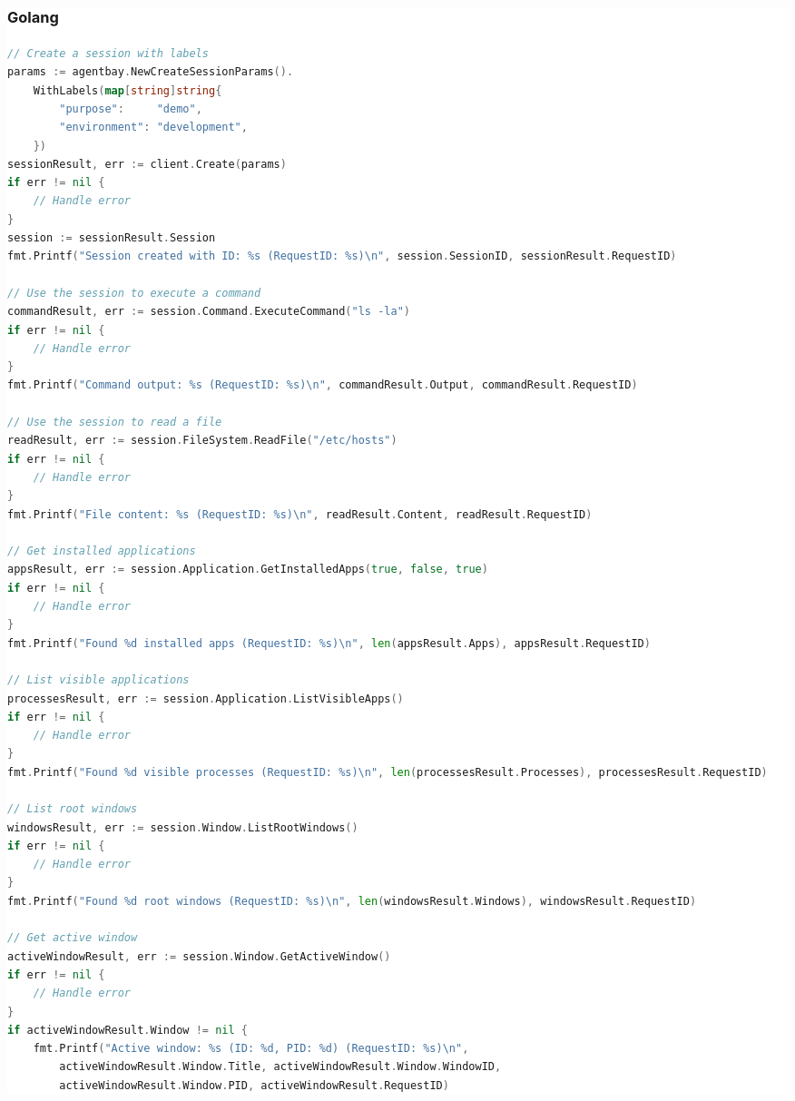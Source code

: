 ### Golang

```go
// Create a session with labels
params := agentbay.NewCreateSessionParams().
    WithLabels(map[string]string{
        "purpose":     "demo",
        "environment": "development",
    })
sessionResult, err := client.Create(params)
if err != nil {
    // Handle error
}
session := sessionResult.Session
fmt.Printf("Session created with ID: %s (RequestID: %s)\n", session.SessionID, sessionResult.RequestID)

// Use the session to execute a command
commandResult, err := session.Command.ExecuteCommand("ls -la")
if err != nil {
    // Handle error
}
fmt.Printf("Command output: %s (RequestID: %s)\n", commandResult.Output, commandResult.RequestID)

// Use the session to read a file
readResult, err := session.FileSystem.ReadFile("/etc/hosts")
if err != nil {
    // Handle error
}
fmt.Printf("File content: %s (RequestID: %s)\n", readResult.Content, readResult.RequestID)

// Get installed applications
appsResult, err := session.Application.GetInstalledApps(true, false, true)
if err != nil {
    // Handle error
}
fmt.Printf("Found %d installed apps (RequestID: %s)\n", len(appsResult.Apps), appsResult.RequestID)

// List visible applications
processesResult, err := session.Application.ListVisibleApps()
if err != nil {
    // Handle error
}
fmt.Printf("Found %d visible processes (RequestID: %s)\n", len(processesResult.Processes), processesResult.RequestID)

// List root windows
windowsResult, err := session.Window.ListRootWindows()
if err != nil {
    // Handle error
}
fmt.Printf("Found %d root windows (RequestID: %s)\n", len(windowsResult.Windows), windowsResult.RequestID)

// Get active window
activeWindowResult, err := session.Window.GetActiveWindow()
if err != nil {
    // Handle error
}
if activeWindowResult.Window != nil {
    fmt.Printf("Active window: %s (ID: %d, PID: %d) (RequestID: %s)\n",
        activeWindowResult.Window.Title, activeWindowResult.Window.WindowID,
        activeWindowResult.Window.PID, activeWindowResult.RequestID)
```